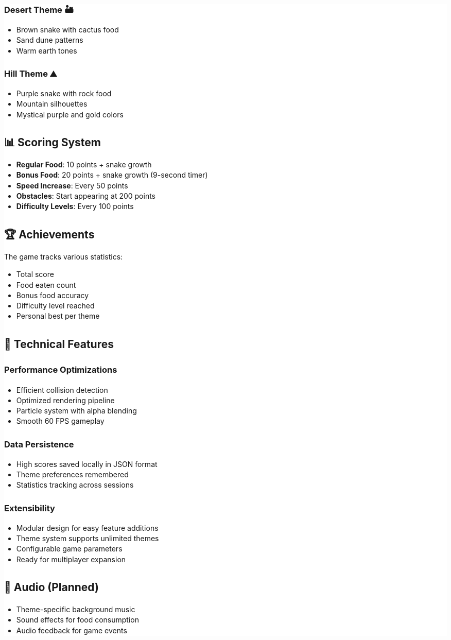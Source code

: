 ### Desert Theme 🏜️
- Brown snake with cactus food
- Sand dune patterns
- Warm earth tones

### Hill Theme ⛰️
- Purple snake with rock food
- Mountain silhouettes
- Mystical purple and gold colors

## 📊 Scoring System

- **Regular Food**: 10 points + snake growth
- **Bonus Food**: 20 points + snake growth (9-second timer)
- **Speed Increase**: Every 50 points
- **Obstacles**: Start appearing at 200 points
- **Difficulty Levels**: Every 100 points

## 🏆 Achievements

The game tracks various statistics:
- Total score
- Food eaten count
- Bonus food accuracy
- Difficulty level reached
- Personal best per theme

## 🔧 Technical Features

### Performance Optimizations
- Efficient collision detection
- Optimized rendering pipeline
- Particle system with alpha blending
- Smooth 60 FPS gameplay

### Data Persistence
- High scores saved locally in JSON format
- Theme preferences remembered
- Statistics tracking across sessions

### Extensibility
- Modular design for easy feature additions
- Theme system supports unlimited themes
- Configurable game parameters
- Ready for multiplayer expansion

## 🎵 Audio (Planned)
- Theme-specific background music
- Sound effects for food consumption
- Audio feedback for game events
